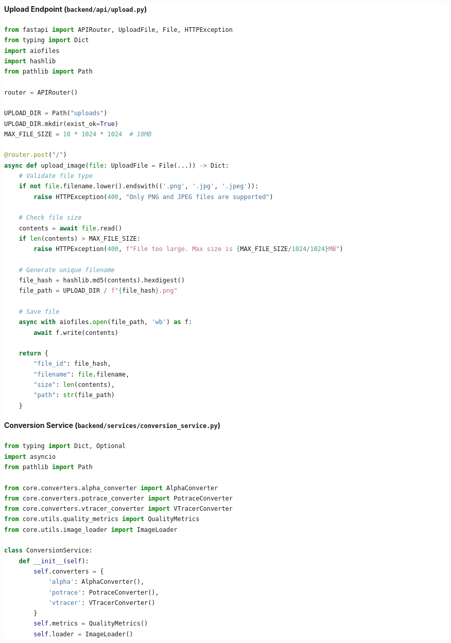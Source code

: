 #### Upload Endpoint (`backend/api/upload.py`)
```python
from fastapi import APIRouter, UploadFile, File, HTTPException
from typing import Dict
import aiofiles
import hashlib
from pathlib import Path

router = APIRouter()

UPLOAD_DIR = Path("uploads")
UPLOAD_DIR.mkdir(exist_ok=True)
MAX_FILE_SIZE = 10 * 1024 * 1024  # 10MB

@router.post("/")
async def upload_image(file: UploadFile = File(...)) -> Dict:
    # Validate file type
    if not file.filename.lower().endswith(('.png', '.jpg', '.jpeg')):
        raise HTTPException(400, "Only PNG and JPEG files are supported")

    # Check file size
    contents = await file.read()
    if len(contents) > MAX_FILE_SIZE:
        raise HTTPException(400, f"File too large. Max size is {MAX_FILE_SIZE/1024/1024}MB")

    # Generate unique filename
    file_hash = hashlib.md5(contents).hexdigest()
    file_path = UPLOAD_DIR / f"{file_hash}.png"

    # Save file
    async with aiofiles.open(file_path, 'wb') as f:
        await f.write(contents)

    return {
        "file_id": file_hash,
        "filename": file.filename,
        "size": len(contents),
        "path": str(file_path)
    }
```

#### Conversion Service (`backend/services/conversion_service.py`)
```python
from typing import Dict, Optional
import asyncio
from pathlib import Path

from core.converters.alpha_converter import AlphaConverter
from core.converters.potrace_converter import PotraceConverter
from core.converters.vtracer_converter import VTracerConverter
from core.utils.quality_metrics import QualityMetrics
from core.utils.image_loader import ImageLoader

class ConversionService:
    def __init__(self):
        self.converters = {
            'alpha': AlphaConverter(),
            'potrace': PotraceConverter(),
            'vtracer': VTracerConverter()
        }
        self.metrics = QualityMetrics()
        self.loader = ImageLoader()

```